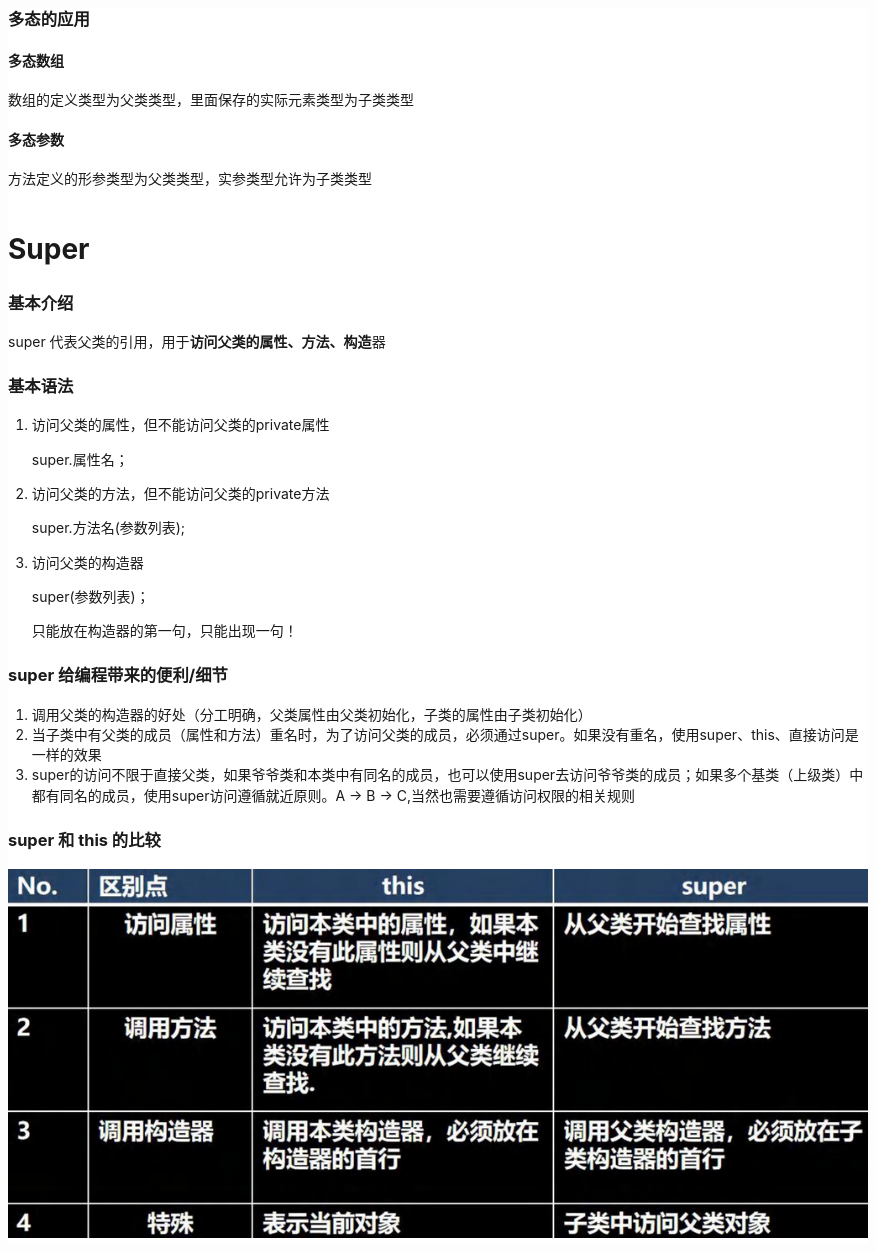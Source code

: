 ### 多态的应用

#### 多态数组

数组的定义类型为父类类型，里面保存的实际元素类型为子类类型

#### 多态参数

方法定义的形参类型为父类类型，实参类型允许为子类类型

# Super

### 基本介绍

super 代表父类的引用，用于**访问父类的属性、方法、构造**器

### 基本语法

1. 访问父类的属性，但不能访问父类的private属性

   super.属性名；

2. 访问父类的方法，但不能访问父类的private方法

   super.方法名(参数列表);

3. 访问父类的构造器

   super(参数列表)；

   只能放在构造器的第一句，只能出现一句！

### super 给编程带来的便利/细节

1. 调用父类的构造器的好处（分工明确，父类属性由父类初始化，子类的属性由子类初始化）
2. 当子类中有父类的成员（属性和方法）重名时，为了访问父类的成员，必须通过super。如果没有重名，使用super、this、直接访问是一样的效果
3. super的访问不限于直接父类，如果爷爷类和本类中有同名的成员，也可以使用super去访问爷爷类的成员；如果多个基类（上级类）中都有同名的成员，使用super访问遵循就近原则。A -> B -> C,当然也需要遵循访问权限的相关规则

### super 和 this 的比较

![4](./chart/4.jpg)
